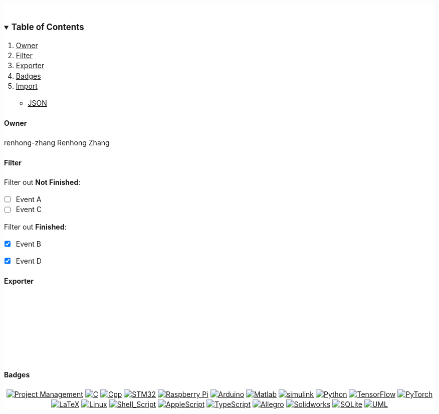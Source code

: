 



<p align="center"><a href="#table-of-contents"><img align="center" width="100%" height="5px" src="assets/example_line.svg"/></a></p>

<details open>
	<summary><big><b>Table of Contents</big></b></summary>
	<ol>
		<li><a href="#owner">Owner</a></li>
<li><a href="#filter-">Filter </a></li>
<li><a href="#exporter-">Exporter </a></li>
<li><a href="#badges-">Badges </a></li>
<li><a href="#import">Import</a></li>
<ul><li><a href="#json">JSON</a></li></ul>
	</ol>
</details>



#### Owner

renhong-zhang
Renhong Zhang



#### Filter 


Filter out **Not Finished**:
- [ ] Event A
- [ ] Event C

Filter out **Finished**:
- [x] Event B
- [x] Event D



#### Exporter 


<p align="center"><a href="null"><img width="100%" align="center" src="assets/example_head.svg" alt="null" /></a></p>



#### Badges 

<p align="center">
<a href="#"><img alt="Project Management" src="https://img.shields.io/badge/-Project%20Management-FAE109?&style=flat" height="20" /></a> <a href="#"><img alt="C" src="https://img.shields.io/badge/C-00599C?logo=c&logoColor=white&style=flat" height="20" /></a> <a href="#"><img alt="Cpp" src="https://img.shields.io/badge/C%2B%2B-00599C?logo=c%2B%2B&logoColor=white&style=flat" height="20" /></a> <a href="#"><img alt="STM32" src="https://img.shields.io/badge/-STM32-03234B?&logo=STMicroelectronics&logoColor=white&style=flat" height="20" /></a> <a href="#"><img alt="Raspberry Pi" src="https://img.shields.io/badge/Raspberry%20Pi-A22846?logo=Raspberry%20Pi&logoColor=white&style=flat" height="20" /></a> <a href="#"><img alt="Arduino" src="https://img.shields.io/badge/Arduino-00979D?logo=Arduino&logoColor=white&style=flat" height="20" /></a> <a href="#"><img alt="Matlab" src="https://img.shields.io/badge/Matlab-blue?&style=flat" height="20" /></a> <a href="#"><img alt="simulink" src="https://img.shields.io/badge/-Simulink-orange?&style=flat" height="20" /></a> <a href="#"><img alt="Python" src="https://img.shields.io/badge/Python-FFD43B?logo=python&logoColor=blue&style=flat" height="20" /></a> <a href="#"><img alt="TensorFlow" src="https://img.shields.io/badge/TensorFlow-FF6F00?logo=TensorFlow&logoColor=white&style=flat" height="20" /></a> <a href="#"><img alt="PyTorch" src="https://img.shields.io/badge/PyTorch-EE4C2C?logo=PyTorch&logoColor=white&style=flat" height="20" /></a> <a href="#"><img alt="LaTeX" src="https://img.shields.io/badge/LaTeX-47A141?logo=LaTeX&logoColor=white&style=flat" height="20" /></a> <a href="#"><img alt="Linux" src="https://img.shields.io/badge/Linux-FCC624?logo=linux&logoColor=black&style=flat" height="20" /></a> <a href="#"><img alt="Shell_Script" src="https://img.shields.io/badge/Shell_Script-121011?logo=gnu-bash&logoColor=white&style=flat" height="20" /></a> <a href="#"><img alt="AppleScript" src="https://img.shields.io/badge/-AppleScript-blue?&style=flat" height="20" /></a> <a href="#"><img alt="TypeScript" src="https://img.shields.io/badge/TypeScript-007ACC?logo=typescript&logoColor=white&style=flat" height="20" /></a> <a href="#"><img alt="Allegro" src="https://img.shields.io/badge/PCB-FF5A00?logo=Allegro&logoColor=white&style=flat" height="20" /></a> <a href="#"><img alt="Solidworks" src="https://img.shields.io/badge/-Solidworks-critical?&style=flat" height="20" /></a> <a href="#"><img alt="SQLite" src="https://img.shields.io/badge/SQLite-07405E?logo=sqlite&logoColor=white&style=flat" height="20" /></a> <a href="#"><img alt="UML" src="https://img.shields.io/badge/-UML-brightgreen?&style=flat" height="20" /></a>
</p>
